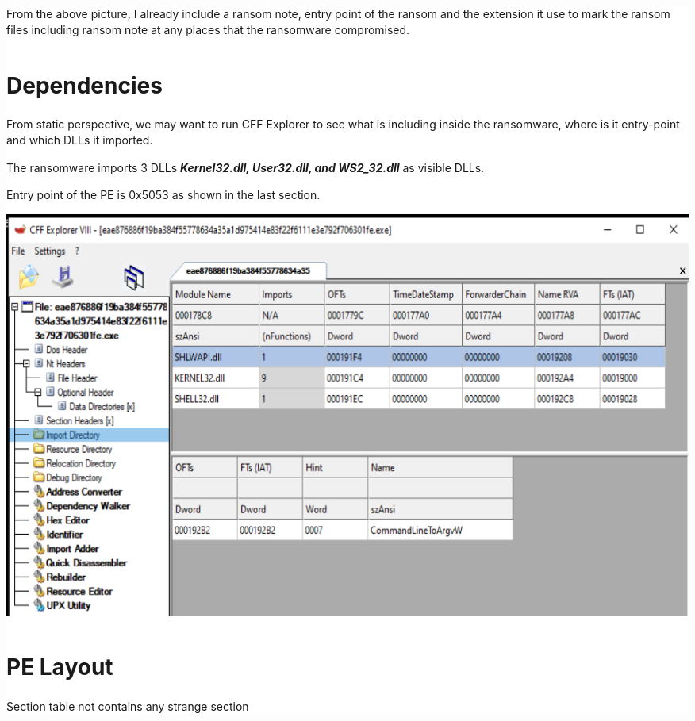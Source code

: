 From the above picture, I already include a ransom note, entry point of the ransom and the extension it use to mark the ransom files including ransom note at any places that the ransomware compromised. 

# Dependencies

From static perspective, we may want to run CFF Explorer to see what is including inside the ransomware, where is it entry-point and which DLLs it imported. 

The ransomware imports 3 DLLs ***Kernel32.dll, User32.dll, and WS2_32.dll*** as visible DLLs. 

Entry point of the PE is 0x5053 as shown in the last section.

![Untitled](Conti%20Ransomware%20Report%201309ea2342714db190c4926770a284c7/Untitled%202.png)

# PE Layout

Section table not contains any strange section
